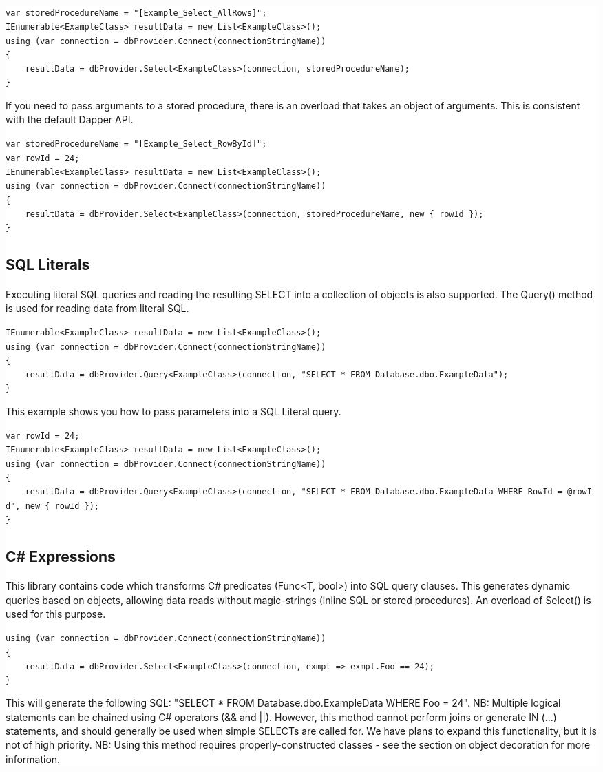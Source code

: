     var storedProcedureName = "[Example_Select_AllRows]";
    IEnumerable<ExampleClass> resultData = new List<ExampleClass>();
    using (var connection = dbProvider.Connect(connectionStringName))
    {
	    resultData = dbProvider.Select<ExampleClass>(connection, storedProcedureName);
    }

If you need to pass arguments to a stored procedure, there is an overload that takes an object of arguments. This is consistent with the default Dapper API.

    var storedProcedureName = "[Example_Select_RowById]";
    var rowId = 24;
    IEnumerable<ExampleClass> resultData = new List<ExampleClass>();
    using (var connection = dbProvider.Connect(connectionStringName))
    {
    	resultData = dbProvider.Select<ExampleClass>(connection, storedProcedureName, new { rowId });
    }

## SQL Literals
Executing literal SQL queries and reading the resulting SELECT into a collection of objects is also supported. The Query() method is used for reading data from literal SQL.

    IEnumerable<ExampleClass> resultData = new List<ExampleClass>();
    using (var connection = dbProvider.Connect(connectionStringName))
    {
    	resultData = dbProvider.Query<ExampleClass>(connection, "SELECT * FROM Database.dbo.ExampleData");
    }

This example shows you how to pass parameters into a SQL Literal query.

    var rowId = 24;
    IEnumerable<ExampleClass> resultData = new List<ExampleClass>();
    using (var connection = dbProvider.Connect(connectionStringName))
    {
    	resultData = dbProvider.Query<ExampleClass>(connection, "SELECT * FROM Database.dbo.ExampleData WHERE RowId = @rowId", new { rowId });
    }

## C# Expressions
This library contains code which transforms C# predicates (Func<T, bool>) into SQL query clauses. This generates dynamic queries based on objects, allowing data reads without magic-strings (inline SQL or stored procedures). An overload of Select() is used for this purpose.

    using (var connection = dbProvider.Connect(connectionStringName))
    {
    	resultData = dbProvider.Select<ExampleClass>(connection, exmpl => exmpl.Foo == 24); 
    }

This will generate the following SQL: "SELECT * FROM Database.dbo.ExampleData WHERE Foo = 24".
NB: Multiple logical statements can be chained using C# operators (&& and ||). However, this method cannot perform joins or generate IN (...) statements, and should generally be used when simple SELECTs are called for. We have plans to expand this functionality, but it is not of high priority.
NB: Using this method requires properly-constructed classes - see the section on object decoration for more information.
